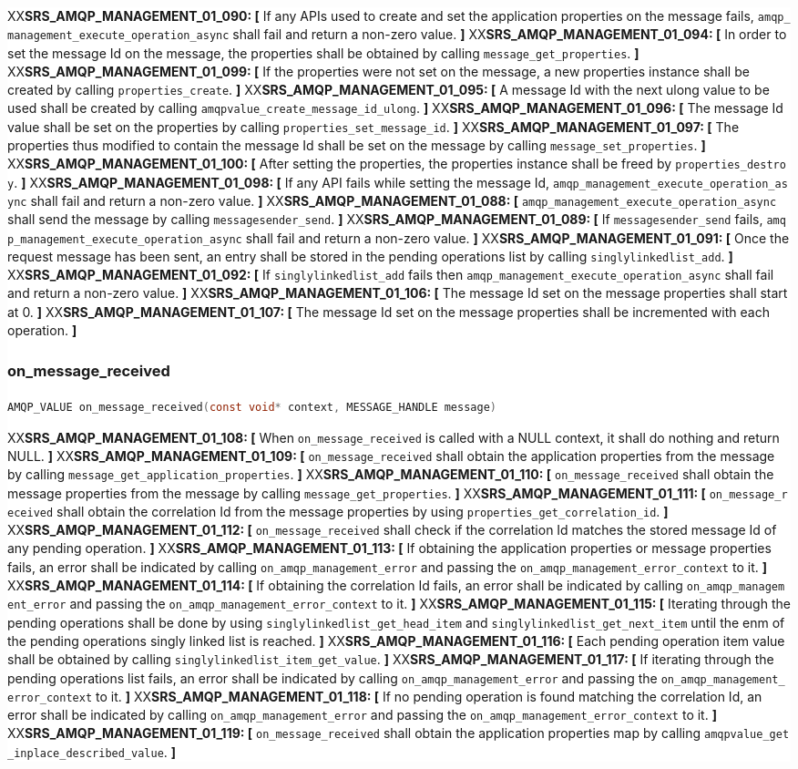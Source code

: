 XX**SRS_AMQP_MANAGEMENT_01_090: [** If any APIs used to create and set the application properties on the message fails, `amqp_management_execute_operation_async` shall fail and return a non-zero value. **]**
XX**SRS_AMQP_MANAGEMENT_01_094: [** In order to set the message Id on the message, the properties shall be obtained by calling `message_get_properties`. **]**
XX**SRS_AMQP_MANAGEMENT_01_099: [** If the properties were not set on the message, a new properties instance shall be created by calling `properties_create`. **]**
XX**SRS_AMQP_MANAGEMENT_01_095: [** A message Id with the next ulong value to be used shall be created by calling `amqpvalue_create_message_id_ulong`. **]**
XX**SRS_AMQP_MANAGEMENT_01_096: [** The message Id value shall be set on the properties by calling `properties_set_message_id`. **]**
XX**SRS_AMQP_MANAGEMENT_01_097: [** The properties thus modified to contain the message Id shall be set on the message by calling `message_set_properties`. **]**
XX**SRS_AMQP_MANAGEMENT_01_100: [** After setting the properties, the properties instance shall be freed by `properties_destroy`. **]**
XX**SRS_AMQP_MANAGEMENT_01_098: [** If any API fails while setting the message Id, `amqp_management_execute_operation_async` shall fail and return a non-zero value. **]**
XX**SRS_AMQP_MANAGEMENT_01_088: [** `amqp_management_execute_operation_async` shall send the message by calling `messagesender_send`. **]**
XX**SRS_AMQP_MANAGEMENT_01_089: [** If `messagesender_send` fails, `amqp_management_execute_operation_async` shall fail and return a non-zero value. **]**
XX**SRS_AMQP_MANAGEMENT_01_091: [** Once the request message has been sent, an entry shall be stored in the pending operations list by calling `singlylinkedlist_add`. **]**
XX**SRS_AMQP_MANAGEMENT_01_092: [** If `singlylinkedlist_add` fails then `amqp_management_execute_operation_async` shall fail and return a non-zero value. **]**
XX**SRS_AMQP_MANAGEMENT_01_106: [** The message Id set on the message properties shall start at 0. **]**
XX**SRS_AMQP_MANAGEMENT_01_107: [** The message Id set on the message properties shall be incremented with each operation. **]**

### on_message_received

```c
AMQP_VALUE on_message_received(const void* context, MESSAGE_HANDLE message)
```

XX**SRS_AMQP_MANAGEMENT_01_108: [** When `on_message_received` is called with a NULL context, it shall do nothing and return NULL. **]**
XX**SRS_AMQP_MANAGEMENT_01_109: [** `on_message_received` shall obtain the application properties from the message by calling `message_get_application_properties`. **]**
XX**SRS_AMQP_MANAGEMENT_01_110: [** `on_message_received` shall obtain the message properties from the message by calling `message_get_properties`. **]**
XX**SRS_AMQP_MANAGEMENT_01_111: [** `on_message_received` shall obtain the correlation Id from the message properties by using `properties_get_correlation_id`. **]**
XX**SRS_AMQP_MANAGEMENT_01_112: [** `on_message_received` shall check if the correlation Id matches the stored message Id of any pending operation. **]**
XX**SRS_AMQP_MANAGEMENT_01_113: [** If obtaining the application properties or message properties fails, an error shall be indicated by calling `on_amqp_management_error` and passing the `on_amqp_management_error_context` to it. **]**
XX**SRS_AMQP_MANAGEMENT_01_114: [** If obtaining the correlation Id fails, an error shall be indicated by calling `on_amqp_management_error` and passing the `on_amqp_management_error_context` to it. **]**
XX**SRS_AMQP_MANAGEMENT_01_115: [** Iterating through the pending operations shall be done by using `singlylinkedlist_get_head_item` and `singlylinkedlist_get_next_item` until the enm of the pending operations singly linked list is reached. **]**
XX**SRS_AMQP_MANAGEMENT_01_116: [** Each pending operation item value shall be obtained by calling `singlylinkedlist_item_get_value`. **]**
XX**SRS_AMQP_MANAGEMENT_01_117: [** If iterating through the pending operations list fails, an error shall be indicated by calling `on_amqp_management_error` and passing the `on_amqp_management_error_context` to it. **]**
XX**SRS_AMQP_MANAGEMENT_01_118: [** If no pending operation is found matching the correlation Id, an error shall be indicated by calling `on_amqp_management_error` and passing the `on_amqp_management_error_context` to it. **]**
XX**SRS_AMQP_MANAGEMENT_01_119: [** `on_message_received` shall obtain the application properties map by calling `amqpvalue_get_inplace_described_value`. **]**